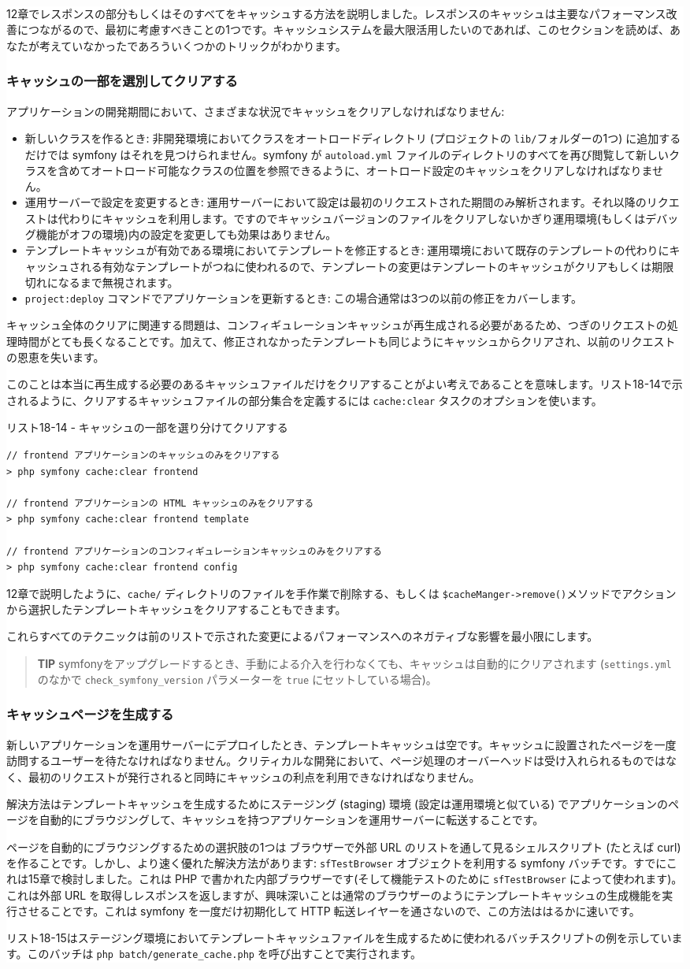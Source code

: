 12章でレスポンスの部分もしくはそのすべてをキャッシュする方法を説明しました。レスポンスのキャッシュは主要なパフォーマンス改善につながるので、最初に考慮すべきことの1つです。キャッシュシステムを最大限活用したいのであれば、このセクションを読めば、あなたが考えていなかったであろういくつかのトリックがわかります。

### キャッシュの一部を選別してクリアする

アプリケーションの開発期間において、さまざまな状況でキャッシュをクリアしなければなりません:

  * 新しいクラスを作るとき: 非開発環境においてクラスをオートロードディレクトリ (プロジェクトの `lib/`フォルダーの1つ) に追加するだけでは symfony はそれを見つけられません。symfony が `autoload.yml` ファイルのディレクトリのすべてを再び閲覧して新しいクラスを含めてオートロード可能なクラスの位置を参照できるように、オートロード設定のキャッシュをクリアしなければなりません。
  * 運用サーバーで設定を変更するとき: 運用サーバーにおいて設定は最初のリクエストされた期間のみ解析されます。それ以降のリクエストは代わりにキャッシュを利用します。ですのでキャッシュバージョンのファイルをクリアしないかぎり運用環境(もしくはデバッグ機能がオフの環境)内の設定を変更しても効果はありません。
  * テンプレートキャッシュが有効である環境においてテンプレートを修正するとき: 運用環境において既存のテンプレートの代わりにキャッシュされる有効なテンプレートがつねに使われるので、テンプレートの変更はテンプレートのキャッシュがクリアもしくは期限切れになるまで無視されます。
  * `project:deploy` コマンドでアプリケーションを更新するとき: この場合通常は3つの以前の修正をカバーします。

キャッシュ全体のクリアに関連する問題は、コンフィギュレーションキャッシュが再生成される必要があるため、つぎのリクエストの処理時間がとても長くなることです。加えて、修正されなかったテンプレートも同じようにキャッシュからクリアされ、以前のリクエストの恩恵を失います。

このことは本当に再生成する必要のあるキャッシュファイルだけをクリアすることがよい考えであることを意味します。リスト18-14で示されるように、クリアするキャッシュファイルの部分集合を定義するには `cache:clear` タスクのオプションを使います。

リスト18-14 - キャッシュの一部を選り分けてクリアする

    // frontend アプリケーションのキャッシュのみをクリアする
    > php symfony cache:clear frontend

    // frontend アプリケーションの HTML キャッシュのみをクリアする
    > php symfony cache:clear frontend template

    // frontend アプリケーションのコンフィギュレーションキャッシュのみをクリアする
    > php symfony cache:clear frontend config

12章で説明したように、`cache/` ディレクトリのファイルを手作業で削除する、もしくは `$cacheManger->remove()`メソッドでアクションから選択したテンプレートキャッシュをクリアすることもできます。

これらすべてのテクニックは前のリストで示された変更によるパフォーマンスへのネガティブな影響を最小限にします。

>**TIP**
>symfonyをアップグレードするとき、手動による介入を行わなくても、キャッシュは自動的にクリアされます (`settings.yml` のなかで `check_symfony_version` パラメーターを `true` にセットしている場合)。

### キャッシュページを生成する

新しいアプリケーションを運用サーバーにデプロイしたとき、テンプレートキャッシュは空です。キャッシュに設置されたページを一度訪問するユーザーを待たなければなりません。クリティカルな開発において、ページ処理のオーバーヘッドは受け入れられるものではなく、最初のリクエストが発行されると同時にキャッシュの利点を利用できなければなりません。

解決方法はテンプレートキャッシュを生成するためにステージング (staging) 環境 (設定は運用環境と似ている) でアプリケーションのページを自動的にブラウジングして、キャッシュを持つアプリケーションを運用サーバーに転送することです。

ページを自動的にブラウジングするための選択肢の1つは ブラウザーで外部 URL のリストを通して見るシェルスクリプト (たとえば curl) を作ることです。しかし、より速く優れた解決方法があります: `sfTestBrowser` オブジェクトを利用する symfony バッチです。すでにこれは15章で検討しました。これは PHP で書かれた内部ブラウザーです(そして機能テストのために `sfTestBrowser` によって使われます)。これは外部 URL を取得しレスポンスを返しますが、興味深いことは通常のブラウザーのようにテンプレートキャッシュの生成機能を実行させることです。これは symfony を一度だけ初期化して HTTP 転送レイヤーを通さないので、この方法ははるかに速いです。

リスト18-15はステージング環境においてテンプレートキャッシュファイルを生成するために使われるバッチスクリプトの例を示しています。このバッチは `php batch/generate_cache.php` を呼び出すことで実行されます。
